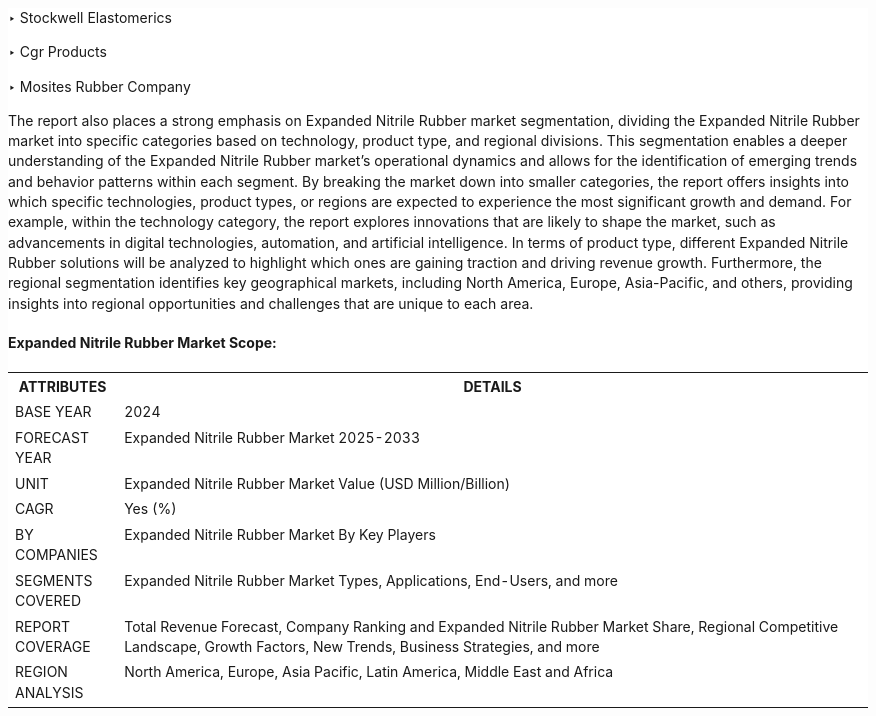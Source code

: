 ‣ Stockwell Elastomerics

‣ Cgr Products

‣ Mosites Rubber Company

The report also places a strong emphasis on Expanded Nitrile Rubber market segmentation, dividing the Expanded Nitrile Rubber market into specific categories based on technology, product type, and regional divisions. This segmentation enables a deeper understanding of the Expanded Nitrile Rubber market’s operational dynamics and allows for the identification of emerging trends and behavior patterns within each segment. By breaking the market down into smaller categories, the report offers insights into which specific technologies, product types, or regions are expected to experience the most significant growth and demand. For example, within the technology category, the report explores innovations that are likely to shape the market, such as advancements in digital technologies, automation, and artificial intelligence. In terms of product type, different Expanded Nitrile Rubber solutions will be analyzed to highlight which ones are gaining traction and driving revenue growth. Furthermore, the regional segmentation identifies key geographical markets, including North America, Europe, Asia-Pacific, and others, providing insights into regional opportunities and challenges that are unique to each area.

<h4>Expanded Nitrile Rubber Market Scope:</h4>
<table>
<tr>
<th>ATTRIBUTES</th>
<th>DETAILS</th>
</tr>
<tr>
<td>BASE YEAR</td>
<td>2024</td>
</tr>
<tr>
<td>FORECAST YEAR</td>
<td>Expanded Nitrile Rubber Market 2025-2033</td>
</tr>
<tr>
<td>UNIT</td>
<td>Expanded Nitrile Rubber Market Value (USD Million/Billion)</td>
<tr>
<td>CAGR</td>
<td>Yes (%)</td>
</tr>
</tr>
<tr>
<td>BY COMPANIES</td>
<td>Expanded Nitrile Rubber Market By Key Players</td>
</tr>
<tr>
<td>SEGMENTS COVERED</td>
<td>Expanded Nitrile Rubber Market Types, Applications, End-Users, and more</td>
</tr>
<tr>
<td>REPORT COVERAGE</td>
<td>Total Revenue Forecast, Company Ranking and Expanded Nitrile Rubber Market Share, Regional Competitive Landscape, Growth Factors, New Trends, Business Strategies, and more</td>
</tr>
<tr>
<td>REGION ANALYSIS</td>
<td>North America, Europe, Asia Pacific, Latin America, Middle East and Africa</td>
</tr>
</table>
